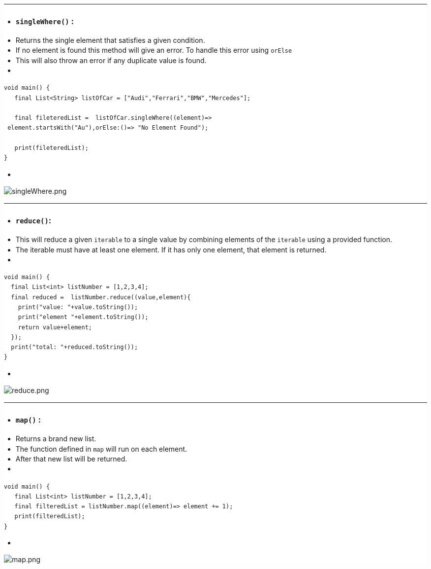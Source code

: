 --------------------------------------
- ### `singleWhere()` : 
- Returns the single element that satisfies a given condition.
- If no element is found this method will give an error. To handle this error using `orElse`
- This will also throw an error if any duplicate value is found.
- 
```
void main() {
   final List<String> listOfCar = ["Audi","Ferrari","BMW","Mercedes"];

   final fileteredList =  listOfCar.singleWhere((element)=> 
 element.startsWith("Au"),orElse:()=> "No Element Found");

   print(fileteredList);
}
```
- 
![singleWhere.png](https://cdn.hashnode.com/res/hashnode/image/upload/v1629622598148/FQkyg-Qpu.png)

------------------------
- ### `reduce()`:
- This will reduce a given `iterable` to a single value by combining elements of the `iterable` using a provided function.
- The iterable must have at least one element. If it has only one element, that element is returned.
- 
```
void main() {
  final List<int> listNumber = [1,2,3,4];
  final reduced =  listNumber.reduce((value,element){
    print("value: "+value.toString());
    print("element "+element.toString());
    return value+element;
  });
  print("total: "+reduced.toString());
}
```
- 
![reduce.png](https://cdn.hashnode.com/res/hashnode/image/upload/v1629623372660/V6oTvtUCy.png)

----------------------------------

- ### `map()` :
- Returns a brand new list.
-  The function defined in `map` will run on each element.
- After that new list will be returned.
- 
```
void main() {
   final List<int> listNumber = [1,2,3,4];
   final filteredList = listNumber.map((element)=> element += 1);
   print(filteredList);
}
```
- 
![map.png](https://cdn.hashnode.com/res/hashnode/image/upload/v1629623799418/lFJCpGUEo.png)
